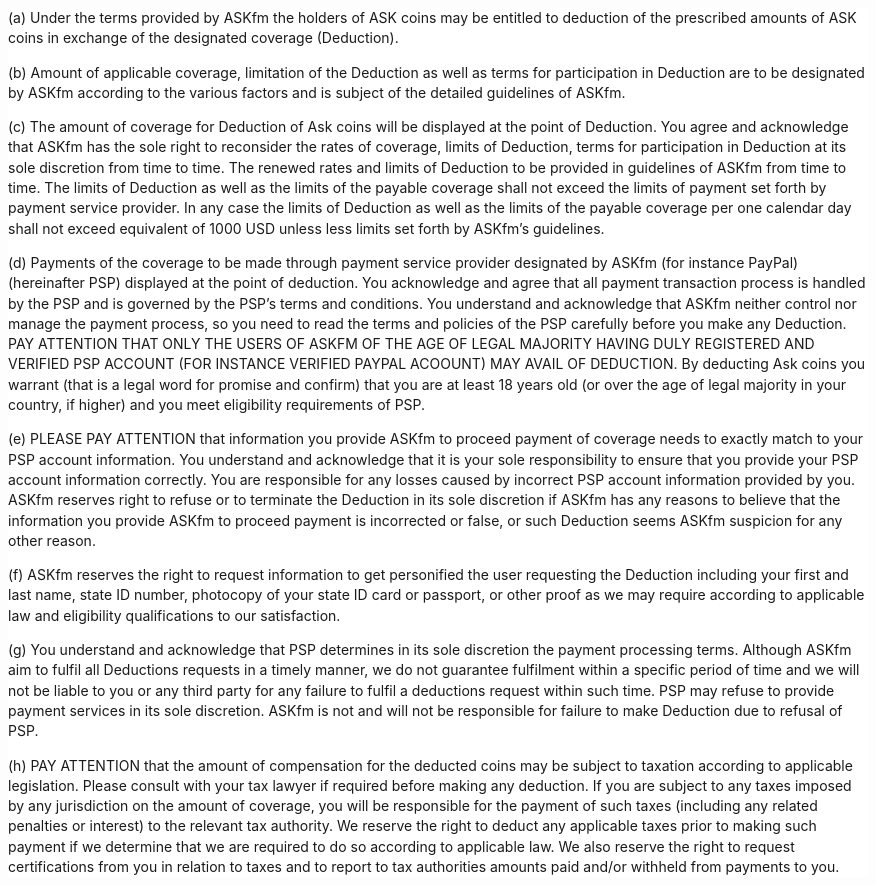 (a) Under the terms provided by ASKfm the holders of ASK coins may be entitled to deduction of the prescribed amounts of ASK coins in exchange of the designated coverage (Deduction).

(b) Amount of applicable coverage, limitation of the Deduction as well as terms for participation in Deduction are to be designated by ASKfm according to the various factors and is subject of the detailed guidelines of ASKfm.

(c) The amount of coverage for Deduction of Ask coins will be displayed at the point of Deduction. You agree and acknowledge that ASKfm has the sole right to reconsider the rates of coverage, limits of Deduction, terms for participation in Deduction at its sole discretion from time to time. The renewed rates and limits of Deduction to be provided in guidelines of ASKfm from time to time. The limits of Deduction as well as the limits of the payable coverage shall not exceed the limits of payment set forth by payment service provider. In any case the limits of Deduction as well as the limits of the payable coverage per one calendar day shall not exceed equivalent of 1000 USD unless less limits set forth by ASKfm’s guidelines.

(d) Payments of the coverage to be made through payment service provider designated by ASKfm (for instance PayPal) (hereinafter PSP) displayed at the point of deduction. You acknowledge and agree that all payment transaction process is handled by the PSP and is governed by the PSP’s terms and conditions. You understand and acknowledge that ASKfm neither control nor manage the payment process, so you need to read the terms and policies of the PSP carefully before you make any Deduction. PAY ATTENTION THAT ONLY THE USERS OF ASKFM OF THE AGE OF LEGAL MAJORITY HAVING DULY REGISTERED AND VERIFIED PSP ACCOUNT (FOR INSTANCE VERIFIED PAYPAL ACOOUNT) MAY AVAIL OF DEDUCTION. By deducting Ask coins you warrant (that is a legal word for promise and confirm) that you are at least 18 years old (or over the age of legal majority in your country, if higher) and you meet eligibility requirements of PSP.

(e) PLEASE PAY ATTENTION that information you provide ASKfm to proceed payment of coverage needs to exactly match to your PSP account information. You understand and acknowledge that it is your sole responsibility to ensure that you provide your PSP account information correctly. You are responsible for any losses caused by incorrect PSP account information provided by you. ASKfm reserves right to refuse or to terminate the Deduction in its sole discretion if ASKfm has any reasons to believe that the information you provide ASKfm to proceed payment is incorrected or false, or such Deduction seems ASKfm suspicion for any other reason.

(f) ASKfm reserves the right to request information to get personified the user requesting the Deduction including your first and last name, state ID number, photocopy of your state ID card or passport, or other proof as we may require according to applicable law and eligibility qualifications to our satisfaction.

(g) You understand and acknowledge that PSP determines in its sole discretion the payment processing terms. Although ASKfm aim to fulfil all Deductions requests in a timely manner, we do not guarantee fulfilment within a specific period of time and we will not be liable to you or any third party for any failure to fulfil a deductions request within such time. PSP may refuse to provide payment services in its sole discretion. ASKfm is not and will not be responsible for failure to make Deduction due to refusal of PSP.

(h) PAY ATTENTION that the amount of compensation for the deducted coins may be subject to taxation according to applicable legislation. Please consult with your tax lawyer if required before making any deduction. If you are subject to any taxes imposed by any jurisdiction on the amount of coverage, you will be responsible for the payment of such taxes (including any related penalties or interest) to the relevant tax authority. We reserve the right to deduct any applicable taxes prior to making such payment if we determine that we are required to do so according to applicable law. We also reserve the right to request certifications from you in relation to taxes and to report to tax authorities amounts paid and/or withheld from payments to you.

